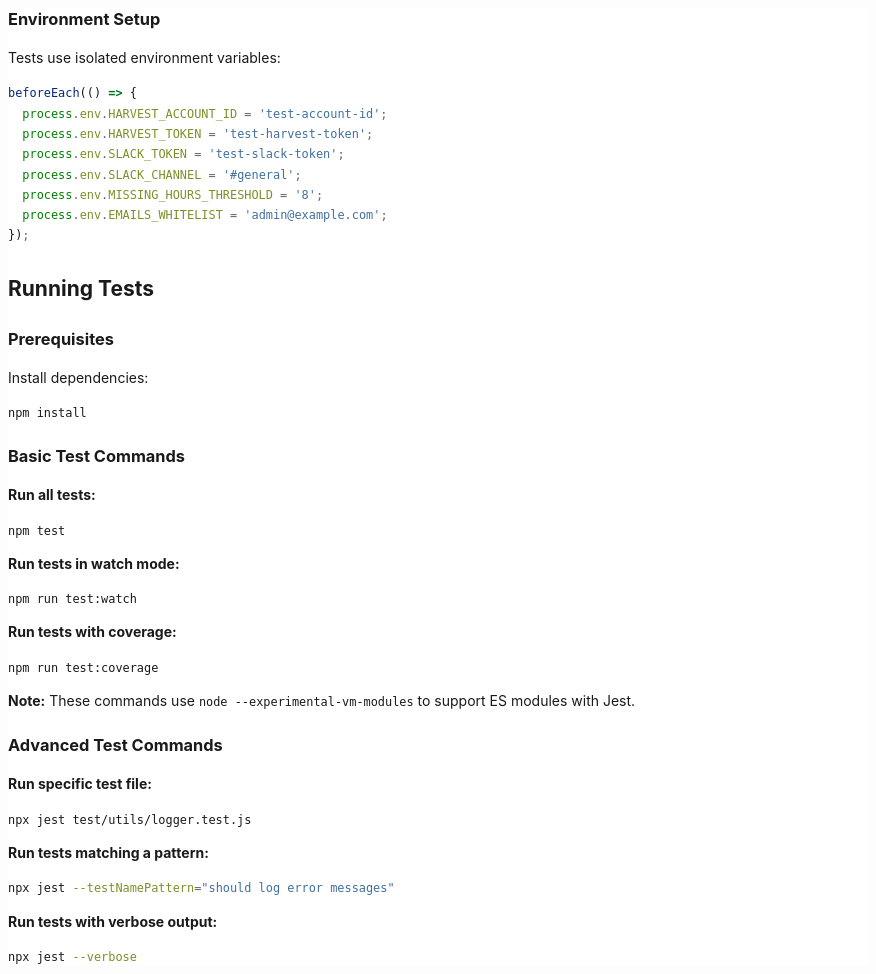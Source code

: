 ### Environment Setup

Tests use isolated environment variables:

```javascript
beforeEach(() => {
  process.env.HARVEST_ACCOUNT_ID = 'test-account-id';
  process.env.HARVEST_TOKEN = 'test-harvest-token';
  process.env.SLACK_TOKEN = 'test-slack-token';
  process.env.SLACK_CHANNEL = '#general';
  process.env.MISSING_HOURS_THRESHOLD = '8';
  process.env.EMAILS_WHITELIST = 'admin@example.com';
});
```

## Running Tests

### Prerequisites

Install dependencies:
```bash
npm install
```

### Basic Test Commands

**Run all tests:**
```bash
npm test
```

**Run tests in watch mode:**
```bash
npm run test:watch
```

**Run tests with coverage:**
```bash
npm run test:coverage
```

**Note:** These commands use `node --experimental-vm-modules` to support ES modules with Jest.

### Advanced Test Commands

**Run specific test file:**
```bash
npx jest test/utils/logger.test.js
```

**Run tests matching a pattern:**
```bash
npx jest --testNamePattern="should log error messages"
```

**Run tests with verbose output:**
```bash
npx jest --verbose
```

